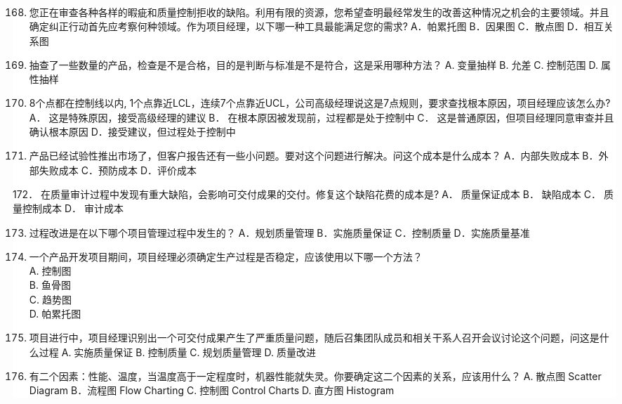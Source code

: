 168. 您正在审查各种各样的暇疵和质量控制拒收的缺陷。利用有限的资源，您希望查明最经常发生的改善这种情况之机会的主要领域。并且确定纠正行动首先应考察何种领域。作为项目经理，以下哪一种工具最能满足您的需求?
A．帕累托图
B．因果图
C．散点图
D．相互关系图

169. 抽查了一些数量的产品，检查是不是合格，目的是判断与标准是不是符合，这是采用哪种方法？
A. 变量抽样
B. 允差
C. 控制范围
D. 属性抽样

170.  8个点都在控制线以内, 1个点靠近LCL，连续7个点靠近UCL，公司高级经理说这是7点规则，要求查找根本原因，项目经理应该怎么办? 
A． 这是特殊原因，接受高级经理的建议
B． 在根本原因被发现前，过程都是处于控制中
C． 这是普通原因，但项目经理同意审查并且确认根本原因
D．接受建议，但过程处于控制中

171. 产品已经试验性推出市场了，但客户报告还有一些小问题。要对这个问题进行解决。问这个成本是什么成本？
A．内部失败成本
B．外部失败成本
C．预防成本
D．评价成本

172． 在质量审计过程中发现有重大缺陷，会影响可交付成果的交付。修复这个缺陷花费的成本是?
A． 质量保证成本
B． 缺陷成本
C． 质量控制成本
D． 审计成本

173. 过程改进是在以下哪个项目管理过程中发生的？
A．规划质量管理
B．实施质量保证
C．控制质量
D．实施质量基准

174. 一个产品开发项目期间，项目经理必须确定生产过程是否稳定，应该使用以下哪一个方法？    
A. 控制图     
B. 鱼骨图   
C. 趋势图  
D. 帕累托图

175. 项目进行中，项目经理识别出一个可交付成果产生了严重质量问题，随后召集团队成员和相关干系人召开会议讨论这个问题，问这是什么过程
A.  实施质量保证
B.  控制质量
C.  规划质量管理
D.  质量改进

176. 有二个因素：性能、温度，当温度高于一定程度时，机器性能就失灵。你要确定这二个因素的关系，应该用什么？
A. 散点图 Scatter Diagram 
B．流程图 Flow Charting
C. 控制图 Control Charts
D. 直方图 Histogram
